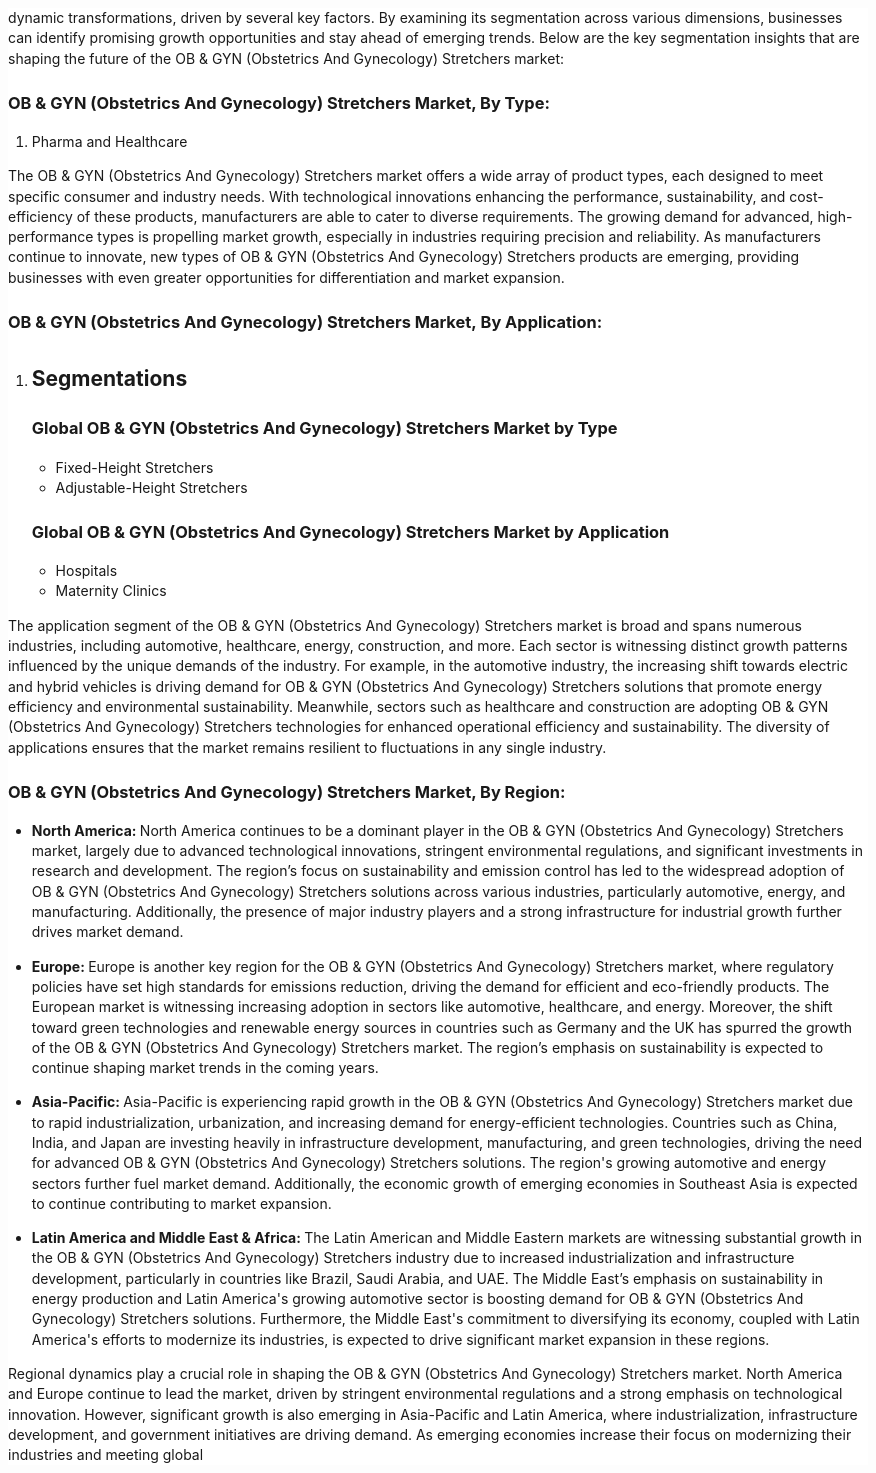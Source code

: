 dynamic transformations, driven by several key factors. By examining its segmentation across various dimensions, businesses can identify promising growth opportunities and stay ahead of emerging trends. Below are the key segmentation insights that are shaping the future of the OB & GYN (Obstetrics And Gynecology) Stretchers market:</p><h3><strong>OB & GYN (Obstetrics And Gynecology) Stretchers Market, By Type:<br /></strong></h3><ol><li>Pharma and Healthcare</li></ol><p>The OB & GYN (Obstetrics And Gynecology) Stretchers market offers a wide array of product types, each designed to meet specific consumer and industry needs. With technological innovations enhancing the performance, sustainability, and cost-efficiency of these products, manufacturers are able to cater to diverse requirements. The growing demand for advanced, high-performance types is propelling market growth, especially in industries requiring precision and reliability. As manufacturers continue to innovate, new types of OB & GYN (Obstetrics And Gynecology) Stretchers products are emerging, providing businesses with even greater opportunities for differentiation and market expansion.</p><h3>OB & GYN (Obstetrics And Gynecology) Stretchers Market,&nbsp;By Application:</h3><ol><li><h2>Segmentations</h2><h3>Global OB & GYN (Obstetrics And Gynecology) Stretchers Market by Type</h3><ul><li>Fixed-Height Stretchers</li><li>Adjustable-Height Stretchers</li></ul><h3>Global OB & GYN (Obstetrics And Gynecology) Stretchers Market by Application</h3><ul><li>Hospitals</li><li>Maternity Clinics</li></ul></li></ol><p>The application segment of the OB & GYN (Obstetrics And Gynecology) Stretchers market is broad and spans numerous industries, including automotive, healthcare, energy, construction, and more. Each sector is witnessing distinct growth patterns influenced by the unique demands of the industry. For example, in the automotive industry, the increasing shift towards electric and hybrid vehicles is driving demand for OB & GYN (Obstetrics And Gynecology) Stretchers solutions that promote energy efficiency and environmental sustainability. Meanwhile, sectors such as healthcare and construction are adopting OB & GYN (Obstetrics And Gynecology) Stretchers technologies for enhanced operational efficiency and sustainability. The diversity of applications ensures that the market remains resilient to fluctuations in any single industry.</p><h3>OB & GYN (Obstetrics And Gynecology) Stretchers Market, By Region:</h3><ul><li><p><strong>North America:&nbsp;</strong>North America continues to be a dominant player in the OB & GYN (Obstetrics And Gynecology) Stretchers market, largely due to advanced technological innovations, stringent environmental regulations, and significant investments in research and development. The region&rsquo;s focus on sustainability and emission control has led to the widespread adoption of OB & GYN (Obstetrics And Gynecology) Stretchers solutions across various industries, particularly automotive, energy, and manufacturing. Additionally, the presence of major industry players and a strong infrastructure for industrial growth further drives market demand.</p></li><li><p><strong><strong>Europe:&nbsp;</strong></strong>Europe is another key region for the OB & GYN (Obstetrics And Gynecology) Stretchers market, where regulatory policies have set high standards for emissions reduction, driving the demand for efficient and eco-friendly products. The European market is witnessing increasing adoption in sectors like automotive, healthcare, and energy. Moreover, the shift toward green technologies and renewable energy sources in countries such as Germany and the UK has spurred the growth of the OB & GYN (Obstetrics And Gynecology) Stretchers market. The region&rsquo;s emphasis on sustainability is expected to continue shaping market trends in the coming years.</p></li><li><p><strong><strong>Asia-Pacific:&nbsp;</strong></strong>Asia-Pacific is experiencing rapid growth in the OB & GYN (Obstetrics And Gynecology) Stretchers market due to rapid industrialization, urbanization, and increasing demand for energy-efficient technologies. Countries such as China, India, and Japan are investing heavily in infrastructure development, manufacturing, and green technologies, driving the need for advanced OB & GYN (Obstetrics And Gynecology) Stretchers solutions. The region's growing automotive and energy sectors further fuel market demand. Additionally, the economic growth of emerging economies in Southeast Asia is expected to continue contributing to market expansion.</p></li><li><p><strong><strong>Latin America and Middle East &amp; Africa:&nbsp;</strong></strong>The Latin American and Middle Eastern markets are witnessing substantial growth in the OB & GYN (Obstetrics And Gynecology) Stretchers industry due to increased industrialization and infrastructure development, particularly in countries like Brazil, Saudi Arabia, and UAE. The Middle East&rsquo;s emphasis on sustainability in energy production and Latin America's growing automotive sector is boosting demand for OB & GYN (Obstetrics And Gynecology) Stretchers solutions. Furthermore, the Middle East's commitment to diversifying its economy, coupled with Latin America's efforts to modernize its industries, is expected to drive significant market expansion in these regions.</p></li></ul><p>Regional dynamics play a crucial role in shaping the OB & GYN (Obstetrics And Gynecology) Stretchers market. North America and Europe continue to lead the market, driven by stringent environmental regulations and a strong emphasis on technological innovation. However, significant growth is also emerging in Asia-Pacific and Latin America, where industrialization, infrastructure development, and government initiatives are driving demand. As emerging economies increase their focus on modernizing their industries and meeting global